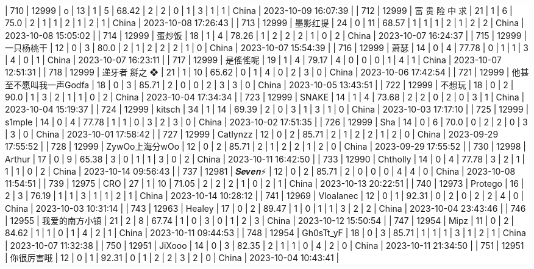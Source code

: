 | 710 | 12999 | o | 13 | 1 | 5 | 68.42 | 2 | 2 | 0 | 1 | 3 | 1 | 1 | China | 2023-10-09 16:07:39 | 
| 712 | 12999 | 富 贵 险 中 求 | 21 | 1 | 6 | 75.0 | 2 | 1 | 1 | 2 | 1 | 2 | 1 | China | 2023-10-08 17:26:43 | 
| 713 | 12999 | 墨影红提 | 24 | 0 | 11 | 68.57 | 1 | 1 | 1 | 2 | 1 | 2 | 2 | China | 2023-10-08 15:05:02 | 
| 714 | 12999 | 蛋炒饭 | 18 | 1 | 4 | 78.26 | 1 | 2 | 2 | 2 | 1 | 0 | 2 | China | 2023-10-07 16:24:37 | 
| 715 | 12999 | 一只杨桃干 | 12 | 0 | 3 | 80.0 | 2 | 1 | 2 | 2 | 2 | 1 | 0 | China | 2023-10-07 15:54:39 | 
| 716 | 12999 | 萧瑟 | 14 | 0 | 4 | 77.78 | 0 | 1 | 1 | 3 | 4 | 0 | 1 | China | 2023-10-07 16:23:11 | 
| 717 | 12999 | 是傜傜呢 | 19 | 1 | 4 | 79.17 | 4 | 0 | 0 | 0 | 1 | 4 | 1 | China | 2023-10-07 12:51:31 | 
| 718 | 12999 | 递牙者 掰之  ❖ | 21 | 1 | 10 | 65.62 | 0 | 1 | 4 | 0 | 2 | 3 | 0 | China | 2023-10-06 17:42:54 | 
| 721 | 12999 | 他甚至不愿叫我一声Godfa | 18 | 0 | 3 | 85.71 | 2 | 0 | 0 | 2 | 3 | 3 | 0 | China | 2023-10-05 13:43:51 | 
| 722 | 12999 | 不想玩 | 18 | 0 | 2 | 90.0 | 1 | 3 | 2 | 1 | 1 | 0 | 2 | China | 2023-10-04 17:34:34 | 
| 723 | 12999 | SNAKE | 14 | 1 | 4 | 73.68 | 2 | 2 | 0 | 2 | 0 | 3 | 1 | China | 2023-10-04 15:19:37 | 
| 724 | 12999 | kitsch | 34 | 1 | 14 | 69.39 | 2 | 0 | 3 | 1 | 3 | 1 | 0 | China | 2023-10-03 17:17:10 | 
| 725 | 12999 | s1mple | 14 | 0 | 4 | 77.78 | 1 | 1 | 0 | 3 | 2 | 3 | 0 | China | 2023-10-02 17:51:35 | 
| 726 | 12999 | Sha | 14 | 0 | 6 | 70.0 | 0 | 2 | 2 | 0 | 3 | 3 | 0 | China | 2023-10-01 17:58:42 | 
| 727 | 12999 | Catlynzz | 12 | 0 | 2 | 85.71 | 2 | 1 | 2 | 2 | 1 | 2 | 0 | China | 2023-09-29 17:55:52 | 
| 728 | 12999 | ZywOo上海分wOo | 12 | 0 | 2 | 85.71 | 2 | 1 | 2 | 2 | 1 | 2 | 0 | China | 2023-09-29 17:55:52 | 
| 730 | 12998 | Arthur | 17 | 0 | 9 | 65.38 | 3 | 0 | 1 | 1 | 3 | 0 | 2 | China | 2023-10-11 16:42:50 | 
| 733 | 12990 | Chtholly | 14 | 0 | 4 | 77.78 | 3 | 2 | 1 | 1 | 1 | 0 | 2 | China | 2023-10-14 09:56:43 | 
| 737 | 12981 | 𝑺𝒆𝒗𝒆𝒏⚡ | 12 | 0 | 2 | 85.71 | 2 | 0 | 0 | 0 | 4 | 4 | 0 | China | 2023-10-08 11:54:51 | 
| 739 | 12975 | CRO | 27 | 1 | 10 | 71.05 | 2 | 2 | 2 | 1 | 0 | 2 | 1 | China | 2023-10-13 20:22:51 | 
| 740 | 12973 | Protego | 16 | 2 | 3 | 76.19 | 1 | 1 | 3 | 1 | 1 | 2 | 1 | China | 2023-10-14 10:28:12 | 
| 741 | 12969 | Vloalanec | 12 | 0 | 1 | 92.31 | 0 | 2 | 0 | 2 | 2 | 4 | 0 | China | 2023-10-03 10:31:14 | 
| 743 | 12963 | Healey | 17 | 0 | 2 | 89.47 | 1 | 0 | 1 | 1 | 3 | 2 | 2 | China | 2023-10-04 23:43:46 | 
| 746 | 12955 | 我爱的南方小镇 | 21 | 2 | 8 | 67.74 | 1 | 0 | 3 | 0 | 1 | 2 | 3 | China | 2023-10-12 15:50:54 | 
| 747 | 12954 | Mipz | 11 | 0 | 2 | 84.62 | 1 | 1 | 0 | 1 | 4 | 2 | 1 | China | 2023-10-11 09:44:53 | 
| 748 | 12954 | Gh0sTt_yF | 18 | 0 | 3 | 85.71 | 1 | 1 | 1 | 3 | 1 | 2 | 1 | China | 2023-10-07 11:32:38 | 
| 750 | 12951 | JiXooo | 14 | 0 | 3 | 82.35 | 2 | 1 | 1 | 0 | 4 | 2 | 0 | China | 2023-10-11 21:34:50 | 
| 751 | 12951 | 你很厉害哦 | 12 | 0 | 1 | 92.31 | 0 | 1 | 2 | 2 | 3 | 2 | 0 | China | 2023-10-04 10:43:41 | 
